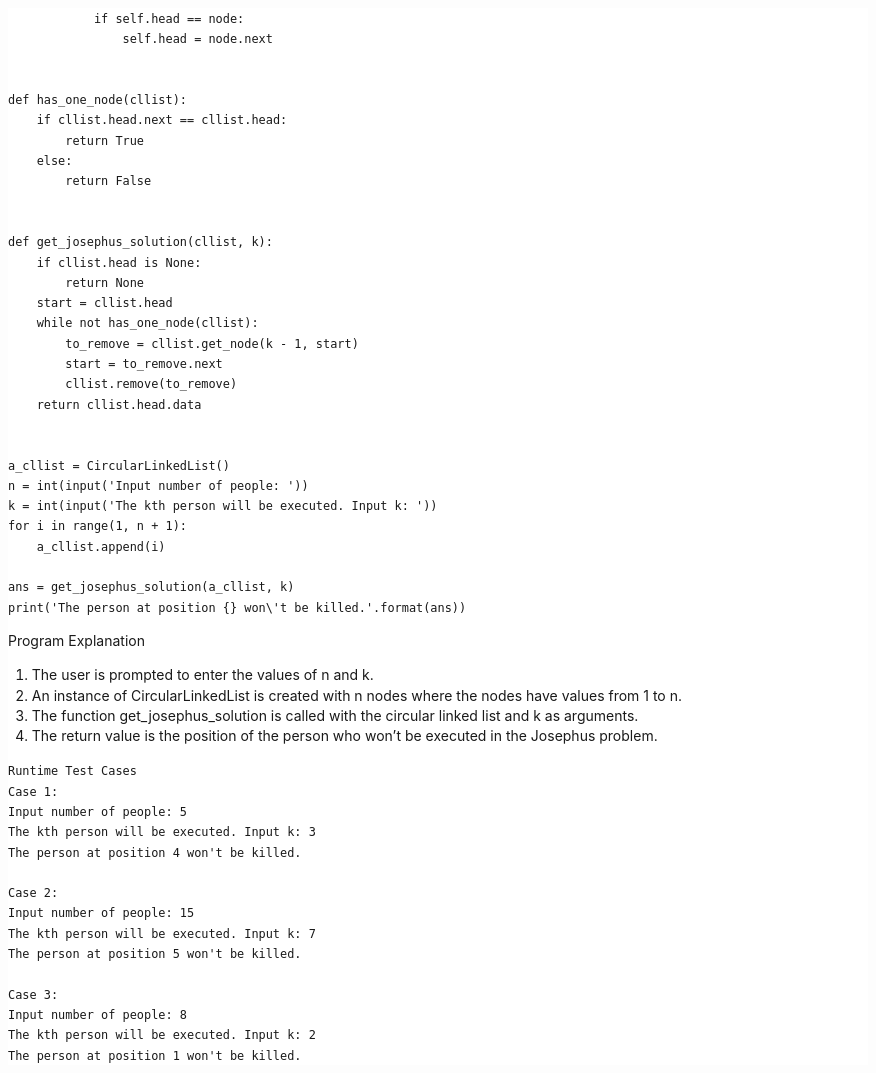 ```
            if self.head == node:
                self.head = node.next
 
 
def has_one_node(cllist):
    if cllist.head.next == cllist.head:
        return True
    else:
        return False
 
 
def get_josephus_solution(cllist, k):
    if cllist.head is None:
        return None
    start = cllist.head
    while not has_one_node(cllist):
        to_remove = cllist.get_node(k - 1, start)
        start = to_remove.next
        cllist.remove(to_remove)
    return cllist.head.data
 
 
a_cllist = CircularLinkedList()
n = int(input('Input number of people: '))
k = int(input('The kth person will be executed. Input k: '))
for i in range(1, n + 1):
    a_cllist.append(i)
 
ans = get_josephus_solution(a_cllist, k)
print('The person at position {} won\'t be killed.'.format(ans))
```
Program Explanation
1. The user is prompted to enter the values of n and k.
2. An instance of CircularLinkedList is created with n nodes where the nodes have values from 1 to n.
3. The function get_josephus_solution is called with the circular linked list and k as arguments.
4. The return value is the position of the person who won’t be executed in the Josephus problem.

```
Runtime Test Cases
Case 1:
Input number of people: 5
The kth person will be executed. Input k: 3
The person at position 4 won't be killed.
 
Case 2:
Input number of people: 15
The kth person will be executed. Input k: 7
The person at position 5 won't be killed.
 
Case 3:
Input number of people: 8
The kth person will be executed. Input k: 2
The person at position 1 won't be killed.
```
